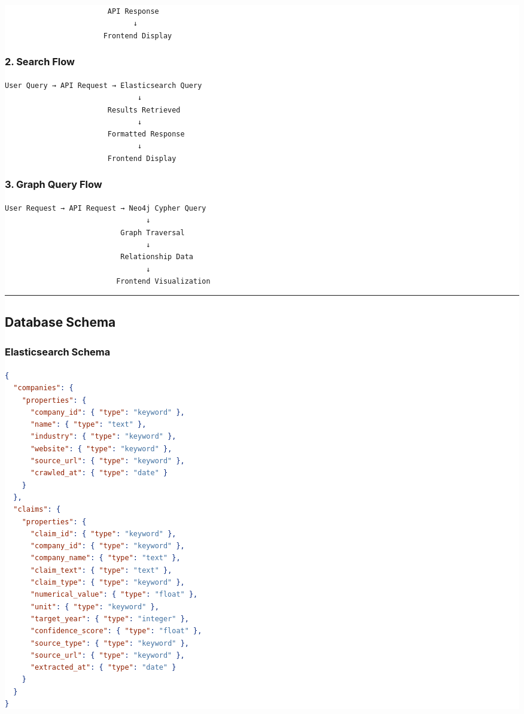 ```
                        API Response
                              ↓
                       Frontend Display
```

### 2. Search Flow

```
User Query → API Request → Elasticsearch Query
                               ↓
                        Results Retrieved
                               ↓
                        Formatted Response
                               ↓
                        Frontend Display
```

### 3. Graph Query Flow

```
User Request → API Request → Neo4j Cypher Query
                                 ↓
                           Graph Traversal
                                 ↓
                           Relationship Data
                                 ↓
                          Frontend Visualization
```

---

## Database Schema

### Elasticsearch Schema

```json
{
  "companies": {
    "properties": {
      "company_id": { "type": "keyword" },
      "name": { "type": "text" },
      "industry": { "type": "keyword" },
      "website": { "type": "keyword" },
      "source_url": { "type": "keyword" },
      "crawled_at": { "type": "date" }
    }
  },
  "claims": {
    "properties": {
      "claim_id": { "type": "keyword" },
      "company_id": { "type": "keyword" },
      "company_name": { "type": "text" },
      "claim_text": { "type": "text" },
      "claim_type": { "type": "keyword" },
      "numerical_value": { "type": "float" },
      "unit": { "type": "keyword" },
      "target_year": { "type": "integer" },
      "confidence_score": { "type": "float" },
      "source_type": { "type": "keyword" },
      "source_url": { "type": "keyword" },
      "extracted_at": { "type": "date" }
    }
  }
}
```